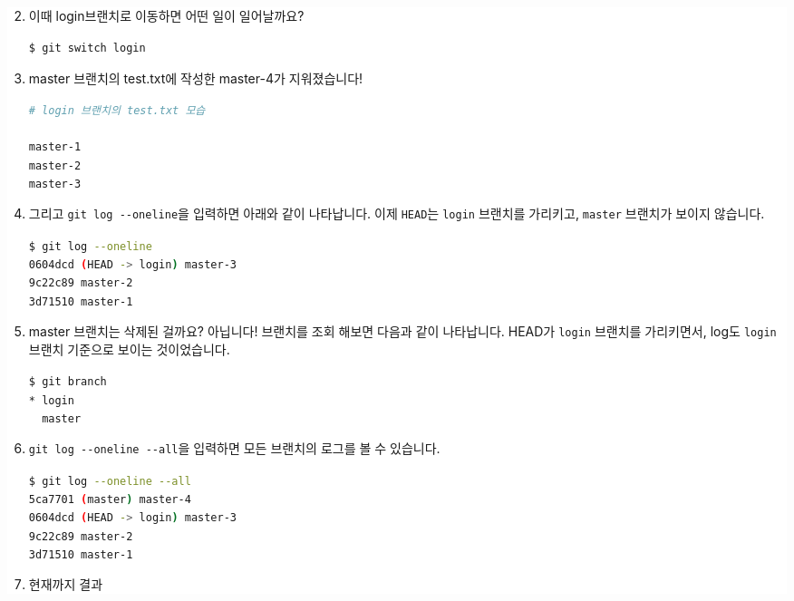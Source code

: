 2. 이때 login브랜치로 이동하면 어떤 일이 일어날까요?

   ```bash
   $ git switch login
   ```

3. master 브랜치의 test.txt에 작성한 master-4가 지워졌습니다!

   ```bash
   # login 브랜치의 test.txt 모습
   
   master-1
   master-2
   master-3
   ```

4. 그리고 `git log --oneline`을 입력하면 아래와 같이 나타납니다.
   이제 `HEAD`는 `login` 브랜치를 가리키고, `master` 브랜치가 보이지 않습니다.

   ```bash
   $ git log --oneline
   0604dcd (HEAD -> login) master-3
   9c22c89 master-2
   3d71510 master-1
   ```

5. master 브랜치는 삭제된 걸까요?
   아닙니다! 브랜치를 조회 해보면 다음과 같이 나타납니다.
   HEAD가 `login` 브랜치를 가리키면서, log도 `login` 브랜치 기준으로 보이는 것이었습니다.

   ```bash
   $ git branch
   * login
     master
   ```

6. `git log --oneline --all`을 입력하면 모든 브랜치의 로그를 볼 수 있습니다.

   ```bash
   $ git log --oneline --all
   5ca7701 (master) master-4
   0604dcd (HEAD -> login) master-3
   9c22c89 master-2
   3d71510 master-1
   ```

7. 현재까지 결과
